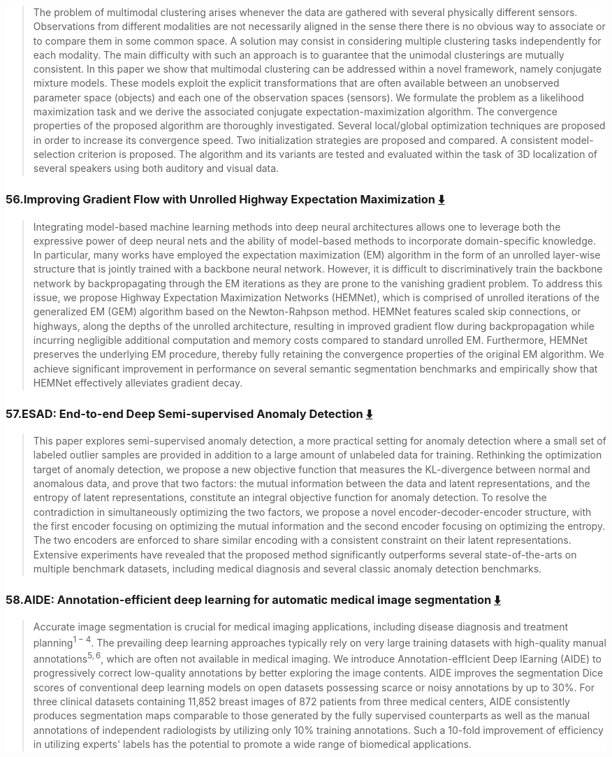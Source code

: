 >  The problem of multimodal clustering arises whenever the data are gathered with several physically different sensors. Observations from different modalities are not necessarily aligned in the sense there there is no obvious way to associate or to compare them in some common space. A solution may consist in considering multiple clustering tasks independently for each modality. The main difficulty with such an approach is to guarantee that the unimodal clusterings are mutually consistent. In this paper we show that multimodal clustering can be addressed within a novel framework, namely conjugate mixture models. These models exploit the explicit transformations that are often available between an unobserved parameter space (objects) and each one of the observation spaces (sensors). We formulate the problem as a likelihood maximization task and we derive the associated conjugate expectation-maximization algorithm. The convergence properties of the proposed algorithm are thoroughly investigated. Several local/global optimization techniques are proposed in order to increase its convergence speed. Two initialization strategies are proposed and compared. A consistent model-selection criterion is proposed. The algorithm and its variants are tested and evaluated within the task of 3D localization of several speakers using both auditory and visual data.      
### 56.Improving Gradient Flow with Unrolled Highway Expectation Maximization  [ :arrow_down: ](https://arxiv.org/pdf/2012.04926.pdf)
>  Integrating model-based machine learning methods into deep neural architectures allows one to leverage both the expressive power of deep neural nets and the ability of model-based methods to incorporate domain-specific knowledge. In particular, many works have employed the expectation maximization (EM) algorithm in the form of an unrolled layer-wise structure that is jointly trained with a backbone neural network. However, it is difficult to discriminatively train the backbone network by backpropagating through the EM iterations as they are prone to the vanishing gradient problem. To address this issue, we propose Highway Expectation Maximization Networks (HEMNet), which is comprised of unrolled iterations of the generalized EM (GEM) algorithm based on the Newton-Rahpson method. HEMNet features scaled skip connections, or highways, along the depths of the unrolled architecture, resulting in improved gradient flow during backpropagation while incurring negligible additional computation and memory costs compared to standard unrolled EM. Furthermore, HEMNet preserves the underlying EM procedure, thereby fully retaining the convergence properties of the original EM algorithm. We achieve significant improvement in performance on several semantic segmentation benchmarks and empirically show that HEMNet effectively alleviates gradient decay.      
### 57.ESAD: End-to-end Deep Semi-supervised Anomaly Detection  [ :arrow_down: ](https://arxiv.org/pdf/2012.04905.pdf)
>  This paper explores semi-supervised anomaly detection, a more practical setting for anomaly detection where a small set of labeled outlier samples are provided in addition to a large amount of unlabeled data for training. Rethinking the optimization target of anomaly detection, we propose a new objective function that measures the KL-divergence between normal and anomalous data, and prove that two factors: the mutual information between the data and latent representations, and the entropy of latent representations, constitute an integral objective function for anomaly detection. To resolve the contradiction in simultaneously optimizing the two factors, we propose a novel encoder-decoder-encoder structure, with the first encoder focusing on optimizing the mutual information and the second encoder focusing on optimizing the entropy. The two encoders are enforced to share similar encoding with a consistent constraint on their latent representations. Extensive experiments have revealed that the proposed method significantly outperforms several state-of-the-arts on multiple benchmark datasets, including medical diagnosis and several classic anomaly detection benchmarks.      
### 58.AIDE: Annotation-efficient deep learning for automatic medical image segmentation  [ :arrow_down: ](https://arxiv.org/pdf/2012.04885.pdf)
>  Accurate image segmentation is crucial for medical imaging applications, including disease diagnosis and treatment planning$^{1-4}$. The prevailing deep learning approaches typically rely on very large training datasets with high-quality manual annotations$^{5,6}$, which are often not available in medical imaging. We introduce Annotation-effIcient Deep lEarning (AIDE) to progressively correct low-quality annotations by better exploring the image contents. AIDE improves the segmentation Dice scores of conventional deep learning models on open datasets possessing scarce or noisy annotations by up to 30%. For three clinical datasets containing 11,852 breast images of 872 patients from three medical centers, AIDE consistently produces segmentation maps comparable to those generated by the fully supervised counterparts as well as the manual annotations of independent radiologists by utilizing only 10% training annotations. Such a 10-fold improvement of efficiency in utilizing experts' labels has the potential to promote a wide range of biomedical applications.      